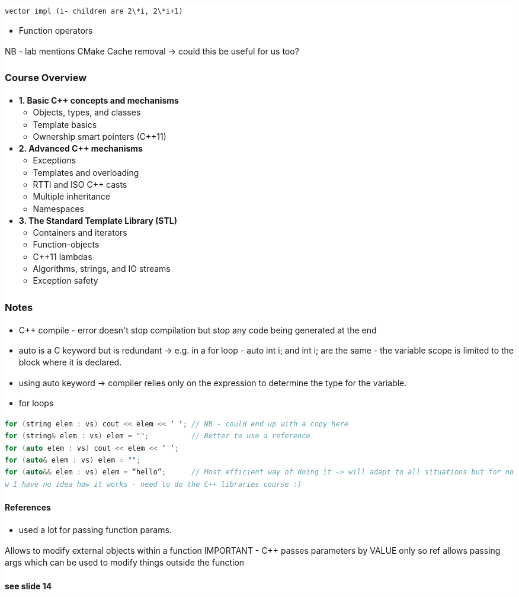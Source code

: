     vector impl (i- children are 2\*i, 2\*i+1)
- Function operators

NB - lab mentions CMake Cache removal -> could this be useful for us
too?

### Course Overview

- **1. Basic C++ concepts and mechanisms**
  - Objects, types, and classes
  - Template basics
  - Ownership smart pointers (C++11)
- **2. Advanced C++ mechanisms**
  - Exceptions
  - Templates and overloading
  - RTTI and ISO C++ casts
  - Multiple inheritance
  - Namespaces
- **3. The Standard Template Library (STL)**
  - Containers and iterators
  - Function-objects
  - C++11 lambdas
  - Algorithms, strings, and IO streams
  - Exception safety

### Notes

- C++ compile - error doesn't stop compilation but stop any code
    being generated at the end
- auto is a C keyword but is redundant -> e.g. in a for loop - auto
    int i; and int i; are the same - the variable scope is limited to
    the block where it is declared.
- using auto keyword -> compiler relies only on the expression to
    determine the type for the variable.

- for loops

``` cpp
for (string elem : vs) cout << elem << ‘ ‘; // NB - could end up with a copy here
for (string& elem : vs) elem = "";          // Better to use a reference
for (auto elem : vs) cout << elem << ‘ ‘;
for (auto& elem : vs) elem = "";
for (auto&& elem : vs) elem = “hello”;      // Most efficient way of doing it -> will adapt to all situations but for now I have no idea how it works - need to do the C++ libraries course :)
```

#### References

- used a lot for passing function params.

Allows to modify external objects within a function IMPORTANT - C++
passes parameters by VALUE only so ref allows passing args which can be
used to modify things outside the function

#### see slide 14
